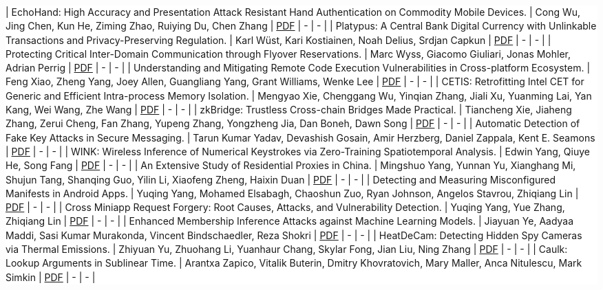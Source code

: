 | EchoHand: High Accuracy and Presentation Attack Resistant Hand Authentication on Commodity Mobile Devices.                              | Cong Wu, Jing Chen, Kun He, Ziming Zhao, Ruiying Du, Chen Zhang                                                                                                                               | [PDF](https://unpaywall.org/10.1145%2F3548606.3560553) | -      | -              |
| Platypus: A Central Bank Digital Currency with Unlinkable Transactions and Privacy-Preserving Regulation.                               | Karl Wüst, Kari Kostiainen, Noah Delius, Srdjan Capkun                                                                                                                                        | [PDF](https://unpaywall.org/10.1145%2F3548606.3560617) | -      | -              |
| Protecting Critical Inter-Domain Communication through Flyover Reservations.                                                            | Marc Wyss, Giacomo Giuliari, Jonas Mohler, Adrian Perrig                                                                                                                                      | [PDF](https://unpaywall.org/10.1145%2F3548606.3560582) | -      | -              |
| Understanding and Mitigating Remote Code Execution Vulnerabilities in Cross-platform Ecosystem.                                         | Feng Xiao, Zheng Yang, Joey Allen, Guangliang Yang, Grant Williams, Wenke Lee                                                                                                                 | [PDF](https://unpaywall.org/10.1145%2F3548606.3559340) | -      | -              |
| CETIS: Retrofitting Intel CET for Generic and Efficient Intra-process Memory Isolation.                                                 | Mengyao Xie, Chenggang Wu, Yinqian Zhang, Jiali Xu, Yuanming Lai, Yan Kang, Wei Wang, Zhe Wang                                                                                                | [PDF](https://unpaywall.org/10.1145%2F3548606.3559344) | -      | -              |
| zkBridge: Trustless Cross-chain Bridges Made Practical.                                                                                 | Tiancheng Xie, Jiaheng Zhang, Zerui Cheng, Fan Zhang, Yupeng Zhang, Yongzheng Jia, Dan Boneh, Dawn Song                                                                                       | [PDF](https://unpaywall.org/10.1145%2F3548606.3560652) | -      | -              |
| Automatic Detection of Fake Key Attacks in Secure Messaging.                                                                            | Tarun Kumar Yadav, Devashish Gosain, Amir Herzberg, Daniel Zappala, Kent E. Seamons                                                                                                           | [PDF](https://unpaywall.org/10.1145%2F3548606.3560588) | -      | -              |
| WINK: Wireless Inference of Numerical Keystrokes via Zero-Training Spatiotemporal Analysis.                                             | Edwin Yang, Qiuye He, Song Fang                                                                                                                                                               | [PDF](https://unpaywall.org/10.1145%2F3548606.3559339) | -      | -              |
| An Extensive Study of Residential Proxies in China.                                                                                     | Mingshuo Yang, Yunnan Yu, Xianghang Mi, Shujun Tang, Shanqing Guo, Yilin Li, Xiaofeng Zheng, Haixin Duan                                                                                      | [PDF](https://unpaywall.org/10.1145%2F3548606.3559377) | -      | -              |
| Detecting and Measuring Misconfigured Manifests in Android Apps.                                                                        | Yuqing Yang, Mohamed Elsabagh, Chaoshun Zuo, Ryan Johnson, Angelos Stavrou, Zhiqiang Lin                                                                                                      | [PDF](https://unpaywall.org/10.1145%2F3548606.3560607) | -      | -              |
| Cross Miniapp Request Forgery: Root Causes, Attacks, and Vulnerability Detection.                                                       | Yuqing Yang, Yue Zhang, Zhiqiang Lin                                                                                                                                                          | [PDF](https://unpaywall.org/10.1145%2F3548606.3560597) | -      | -              |
| Enhanced Membership Inference Attacks against Machine Learning Models.                                                                  | Jiayuan Ye, Aadyaa Maddi, Sasi Kumar Murakonda, Vincent Bindschaedler, Reza Shokri                                                                                                            | [PDF](https://unpaywall.org/10.1145%2F3548606.3560675) | -      | -              |
| HeatDeCam: Detecting Hidden Spy Cameras via Thermal Emissions.                                                                          | Zhiyuan Yu, Zhuohang Li, Yuanhaur Chang, Skylar Fong, Jian Liu, Ning Zhang                                                                                                                    | [PDF](https://unpaywall.org/10.1145%2F3548606.3560669) | -      | -              |
| Caulk: Lookup Arguments in Sublinear Time.                                                                                              | Arantxa Zapico, Vitalik Buterin, Dmitry Khovratovich, Mary Maller, Anca Nitulescu, Mark Simkin                                                                                                | [PDF](https://unpaywall.org/10.1145%2F3548606.3560646) | -      | -              |